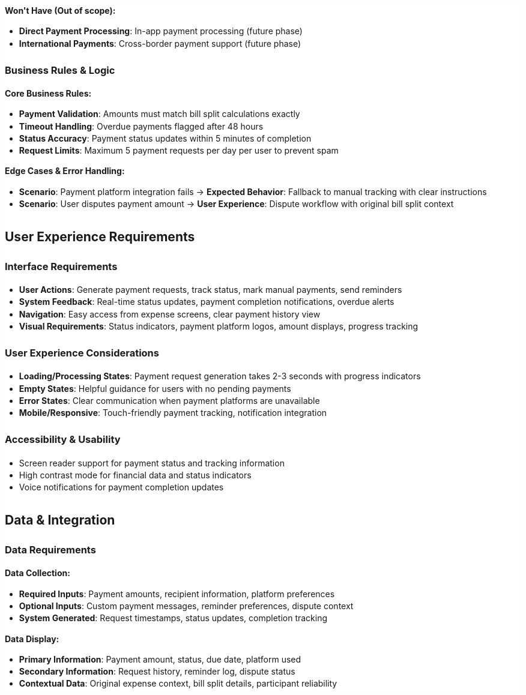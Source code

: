**Won't Have (Out of scope):**
- **Direct Payment Processing**: In-app payment processing (future phase)
- **International Payments**: Cross-border payment support (future phase)

### Business Rules & Logic

**Core Business Rules:**
- **Payment Validation**: Amounts must match bill split calculations exactly
- **Timeout Handling**: Overdue payments flagged after 48 hours
- **Status Accuracy**: Payment status updates within 5 minutes of completion
- **Request Limits**: Maximum 5 payment requests per day per user to prevent spam

**Edge Cases & Error Handling:**
- **Scenario**: Payment platform integration fails → **Expected Behavior**: Fallback to manual tracking with clear instructions
- **Scenario**: User disputes payment amount → **User Experience**: Dispute workflow with original bill split context

## User Experience Requirements

### Interface Requirements
- **User Actions**: Generate payment requests, track status, mark manual payments, send reminders
- **System Feedback**: Real-time status updates, payment completion notifications, overdue alerts
- **Navigation**: Easy access from expense screens, clear payment history view
- **Visual Requirements**: Status indicators, payment platform logos, amount displays, progress tracking

### User Experience Considerations
- **Loading/Processing States**: Payment request generation takes 2-3 seconds with progress indicators
- **Empty States**: Helpful guidance for users with no pending payments
- **Error States**: Clear communication when payment platforms are unavailable
- **Mobile/Responsive**: Touch-friendly payment tracking, notification integration

### Accessibility & Usability
- Screen reader support for payment status and tracking information
- High contrast mode for financial data and status indicators
- Voice notifications for payment completion updates

## Data & Integration

### Data Requirements

**Data Collection:**
- **Required Inputs**: Payment amounts, recipient information, platform preferences
- **Optional Inputs**: Custom payment messages, reminder preferences, dispute context
- **System Generated**: Request timestamps, status updates, completion tracking

**Data Display:**
- **Primary Information**: Payment amount, status, due date, platform used
- **Secondary Information**: Request history, reminder log, dispute status
- **Contextual Data**: Original expense context, bill split details, participant reliability
